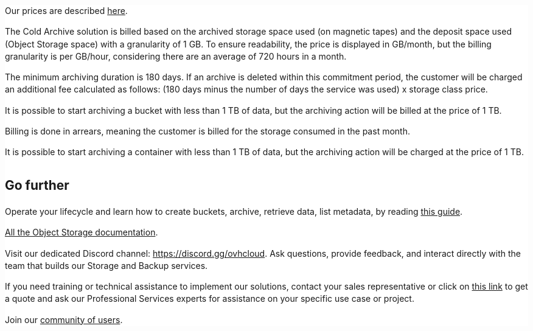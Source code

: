 Our prices are described [here](https://www.ovhcloud.com/es-es/public-cloud/prices/).

The Cold Archive solution is billed based on the archived storage space used (on magnetic tapes) and the deposit space used (Object Storage space) with a granularity of 1 GB. To ensure readability, the price is displayed in GB/month, but the billing granularity is per GB/hour, considering there are an average of 720 hours in a month.

The minimum archiving duration is 180 days. If an archive is deleted within this commitment period, the customer will be charged an additional fee calculated as follows:
(180 days minus the number of days the service was used) x storage class price.

It is possible to start archiving a bucket with less than 1 TB of data, but the archiving action will be billed at the price of 1 TB.

Billing is done in arrears, meaning the customer is billed for the storage consumed in the past month.

It is possible to start archiving a container with less than 1 TB of data, but the archiving action will be charged at the price of 1 TB.

## Go further

Operate your lifecycle and learn how to create buckets, archive, retrieve data, list metadata, by reading [this guide](/pages/storage_and_backup/object_storage/cold_archive_getting_started).

[All the Object Storage documentation](/products/storage-object-storage).

Visit our dedicated Discord channel: <https://discord.gg/ovhcloud>. Ask questions, provide feedback, and interact directly with the team that builds our Storage and Backup services.

If you need training or technical assistance to implement our solutions, contact your sales representative or click on [this link](/links/professional-services) to get a quote and ask our Professional Services experts for assistance on your specific use case or project.

Join our [community of users](/links/community).
